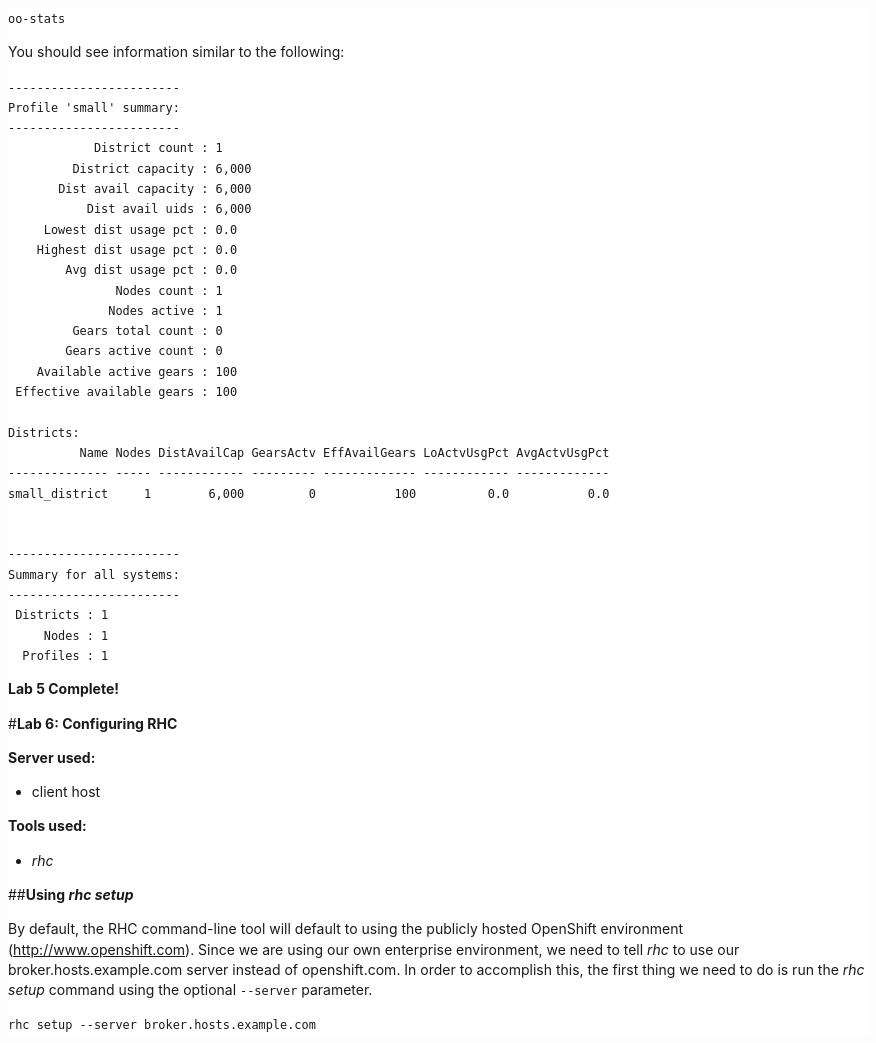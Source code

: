 	oo-stats

You should see information similar to the following:

	------------------------
	Profile 'small' summary:
	------------------------
	            District count : 1
	         District capacity : 6,000
	       Dist avail capacity : 6,000
	           Dist avail uids : 6,000
	     Lowest dist usage pct : 0.0
	    Highest dist usage pct : 0.0
	        Avg dist usage pct : 0.0
	               Nodes count : 1
	              Nodes active : 1
	         Gears total count : 0
	        Gears active count : 0
	    Available active gears : 100
	 Effective available gears : 100
	
	Districts:
	          Name Nodes DistAvailCap GearsActv EffAvailGears LoActvUsgPct AvgActvUsgPct
	-------------- ----- ------------ --------- ------------- ------------ -------------
	small_district     1        6,000         0           100          0.0           0.0
	
	
	------------------------
	Summary for all systems:
	------------------------
	 Districts : 1
	     Nodes : 1
	  Profiles : 1

	 
**Lab 5 Complete!**


#**Lab 6: Configuring RHC**

**Server used:**

* client host

**Tools used:**

* *rhc*

##**Using *rhc setup***

By default, the RHC command-line tool will default to using the publicly hosted OpenShift environment (http://www.openshift.com).  Since we are using our own enterprise environment, we need to tell *rhc* to use our broker.hosts.example.com server instead of openshift.com.  In order to accomplish this, the first thing we need to do is run the *rhc setup* command using the optional `--server` parameter.

	rhc setup --server broker.hosts.example.com
